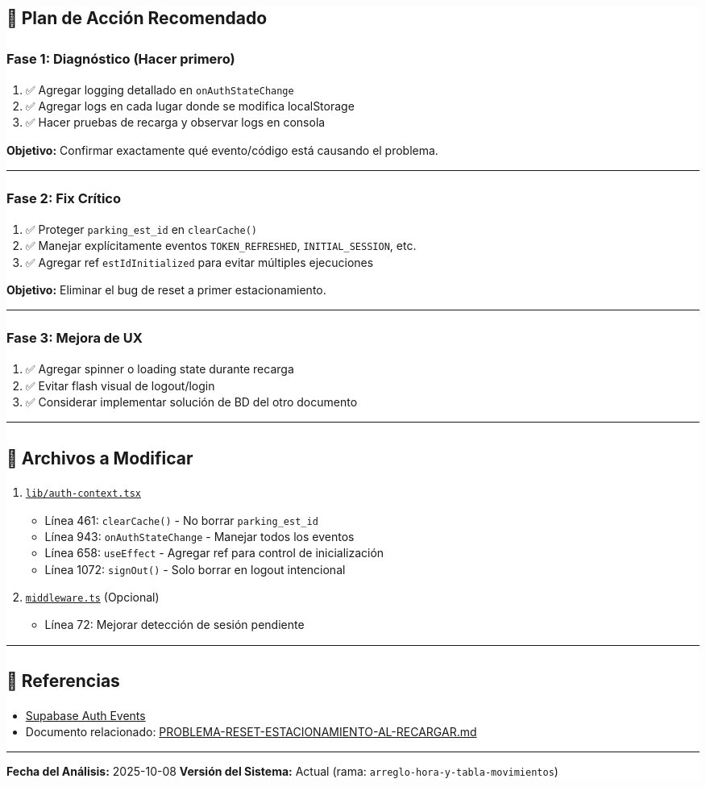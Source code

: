 
## 🎯 Plan de Acción Recomendado

### **Fase 1: Diagnóstico (Hacer primero)**

1. ✅ Agregar logging detallado en `onAuthStateChange`
2. ✅ Agregar logs en cada lugar donde se modifica localStorage
3. ✅ Hacer pruebas de recarga y observar logs en consola

**Objetivo:** Confirmar exactamente qué evento/código está causando el problema.

---

### **Fase 2: Fix Crítico**

1. ✅ Proteger `parking_est_id` en `clearCache()`
2. ✅ Manejar explícitamente eventos `TOKEN_REFRESHED`, `INITIAL_SESSION`, etc.
3. ✅ Agregar ref `estIdInitialized` para evitar múltiples ejecuciones

**Objetivo:** Eliminar el bug de reset a primer estacionamiento.

---

### **Fase 3: Mejora de UX**

1. ✅ Agregar spinner o loading state durante recarga
2. ✅ Evitar flash visual de logout/login
3. ✅ Considerar implementar solución de BD del otro documento

---

## 📝 Archivos a Modificar

1. [`lib/auth-context.tsx`](lib/auth-context.tsx)
   - Línea 461: `clearCache()` - No borrar `parking_est_id`
   - Línea 943: `onAuthStateChange` - Manejar todos los eventos
   - Línea 658: `useEffect` - Agregar ref para control de inicialización
   - Línea 1072: `signOut()` - Solo borrar en logout intencional

2. [`middleware.ts`](middleware.ts) (Opcional)
   - Línea 72: Mejorar detección de sesión pendiente

---

## 🔗 Referencias

- [Supabase Auth Events](https://supabase.com/docs/reference/javascript/auth-onauthstatechange)
- Documento relacionado: [PROBLEMA-RESET-ESTACIONAMIENTO-AL-RECARGAR.md](PROBLEMA-RESET-ESTACIONAMIENTO-AL-RECARGAR.md)

---

**Fecha del Análisis:** 2025-10-08
**Versión del Sistema:** Actual (rama: `arreglo-hora-y-tabla-movimientos`)
